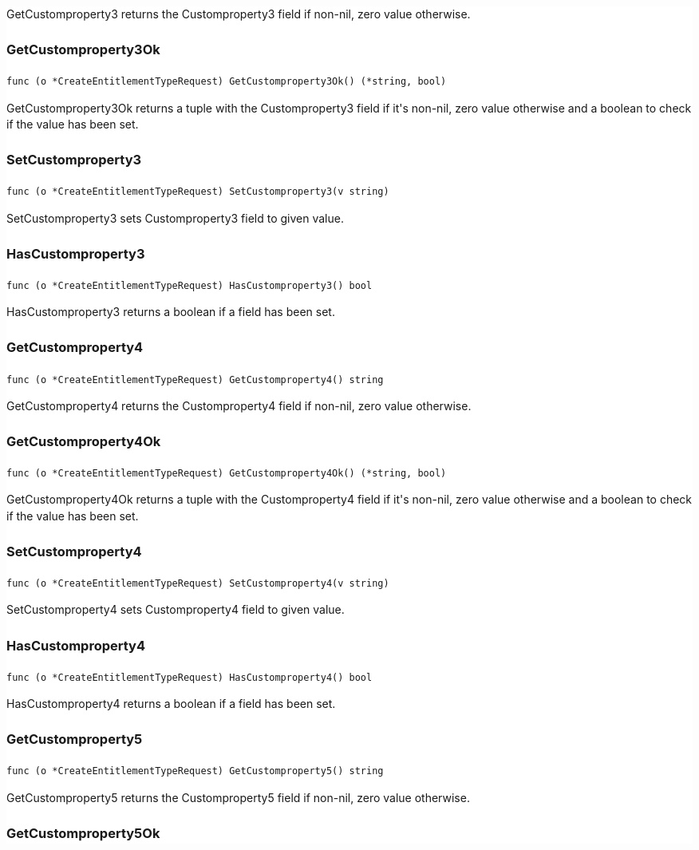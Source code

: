 GetCustomproperty3 returns the Customproperty3 field if non-nil, zero value otherwise.

### GetCustomproperty3Ok

`func (o *CreateEntitlementTypeRequest) GetCustomproperty3Ok() (*string, bool)`

GetCustomproperty3Ok returns a tuple with the Customproperty3 field if it's non-nil, zero value otherwise
and a boolean to check if the value has been set.

### SetCustomproperty3

`func (o *CreateEntitlementTypeRequest) SetCustomproperty3(v string)`

SetCustomproperty3 sets Customproperty3 field to given value.

### HasCustomproperty3

`func (o *CreateEntitlementTypeRequest) HasCustomproperty3() bool`

HasCustomproperty3 returns a boolean if a field has been set.

### GetCustomproperty4

`func (o *CreateEntitlementTypeRequest) GetCustomproperty4() string`

GetCustomproperty4 returns the Customproperty4 field if non-nil, zero value otherwise.

### GetCustomproperty4Ok

`func (o *CreateEntitlementTypeRequest) GetCustomproperty4Ok() (*string, bool)`

GetCustomproperty4Ok returns a tuple with the Customproperty4 field if it's non-nil, zero value otherwise
and a boolean to check if the value has been set.

### SetCustomproperty4

`func (o *CreateEntitlementTypeRequest) SetCustomproperty4(v string)`

SetCustomproperty4 sets Customproperty4 field to given value.

### HasCustomproperty4

`func (o *CreateEntitlementTypeRequest) HasCustomproperty4() bool`

HasCustomproperty4 returns a boolean if a field has been set.

### GetCustomproperty5

`func (o *CreateEntitlementTypeRequest) GetCustomproperty5() string`

GetCustomproperty5 returns the Customproperty5 field if non-nil, zero value otherwise.

### GetCustomproperty5Ok
